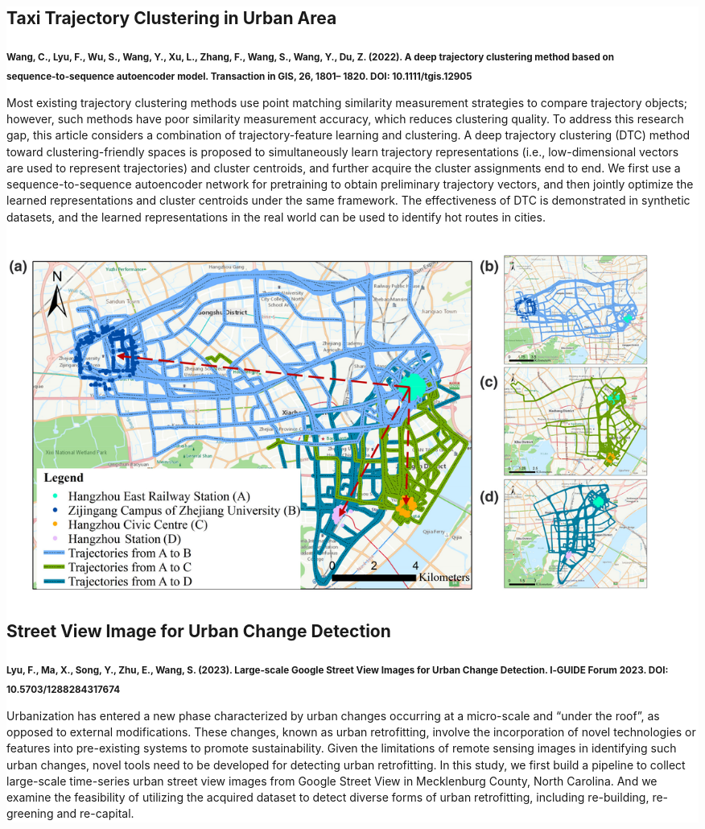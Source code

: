 
<h2>Taxi Trajectory Clustering in Urban Area</h2>

<sub><strong>Wang, C., Lyu, F., Wu, S., Wang, Y., Xu, L., Zhang, F., Wang, S., Wang, Y., Du, Z. (2022). A deep trajectory clustering method based on sequence‑to‑sequence autoencoder model. Transaction in GIS, 26, 1801– 1820. DOI: 10.1111/tgis.12905</strong></sub>

Most existing trajectory clustering methods use point matching similarity measurement strategies to compare trajectory objects; however, such methods have poor similarity measurement accuracy, which reduces clustering quality. To address this research gap, this article considers a combination of trajectory-feature learning and clustering. A deep trajectory clustering (DTC) method toward clustering-friendly spaces is proposed to simultaneously learn trajectory representations (i.e., low-dimensional vectors are used to represent trajectories) and cluster centroids, and further acquire the cluster assignments end to end. We first use a sequence-to-sequence autoencoder network for pretraining to obtain preliminary trajectory vectors, and then jointly optimize the learned representations and cluster centroids under the same framework. The effectiveness of DTC is demonstrated in synthetic datasets, and the learned representations in the real world can be used to identify hot routes in cities.

<br/><img src='/images/rs1-5.png' width='800'>

<h2>Street View Image for Urban Change Detection</h2>

<sub><strong>Lyu, F., Ma, X., Song, Y., Zhu, E., Wang, S. (2023). Large‐scale Google Street View Images for Urban Change Detection. I‐GUIDE Forum 2023. DOI: 10.5703/1288284317674</strong></sub>

Urbanization has entered a new phase characterized by urban changes occurring at a micro-scale and “under the roof”, as opposed to external modifications. These changes, known as urban retrofitting, involve the incorporation of novel technologies or features into pre-existing systems to promote sustainability. Given the limitations of remote sensing images in identifying such urban changes, novel tools need to be developed for detecting urban retrofitting. In this study, we first build a pipeline to collect large-scale time-series urban street view images from Google Street View in Mecklenburg County, North Carolina. And we examine the feasibility of utilizing the acquired dataset to detect diverse forms of urban retrofitting, including re-building, re-greening and re-capital.
